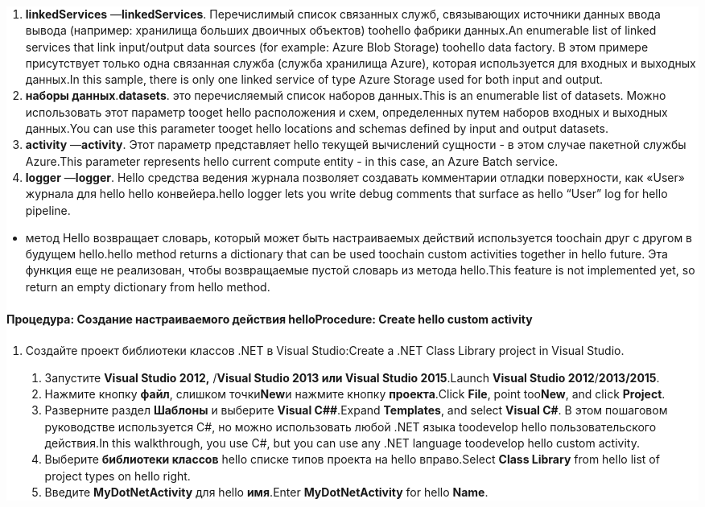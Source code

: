   1. <span data-ttu-id="cd5d2-220">**linkedServices** —</span><span class="sxs-lookup"><span data-stu-id="cd5d2-220">**linkedServices**.</span></span> <span data-ttu-id="cd5d2-221">Перечислимый список связанных служб, связывающих источники данных ввода вывода (например: хранилища больших двоичных объектов) toohello фабрики данных.</span><span class="sxs-lookup"><span data-stu-id="cd5d2-221">An enumerable list of linked services that link input/output data sources (for example: Azure Blob Storage) toohello data factory.</span></span> <span data-ttu-id="cd5d2-222">В этом примере присутствует только одна связанная служба (служба хранилища Azure), которая используется для входных и выходных данных.</span><span class="sxs-lookup"><span data-stu-id="cd5d2-222">In this sample, there is only one linked service of type Azure Storage used for both input and output.</span></span>
  2. <span data-ttu-id="cd5d2-223">**наборы данных**.</span><span class="sxs-lookup"><span data-stu-id="cd5d2-223">**datasets**.</span></span> <span data-ttu-id="cd5d2-224">это перечисляемый список наборов данных.</span><span class="sxs-lookup"><span data-stu-id="cd5d2-224">This is an enumerable list of datasets.</span></span> <span data-ttu-id="cd5d2-225">Можно использовать этот параметр tooget hello расположения и схем, определенных путем наборов входных и выходных данных.</span><span class="sxs-lookup"><span data-stu-id="cd5d2-225">You can use this parameter tooget hello locations and schemas defined by input and output datasets.</span></span>
  3. <span data-ttu-id="cd5d2-226">**activity** —</span><span class="sxs-lookup"><span data-stu-id="cd5d2-226">**activity**.</span></span> <span data-ttu-id="cd5d2-227">Этот параметр представляет hello текущей вычислений сущности - в этом случае пакетной службы Azure.</span><span class="sxs-lookup"><span data-stu-id="cd5d2-227">This parameter represents hello current compute entity - in this case, an Azure Batch service.</span></span>
  4. <span data-ttu-id="cd5d2-228">**logger** —</span><span class="sxs-lookup"><span data-stu-id="cd5d2-228">**logger**.</span></span> <span data-ttu-id="cd5d2-229">Hello средства ведения журнала позволяет создавать комментарии отладки поверхности, как «User» журнала для hello hello конвейера.</span><span class="sxs-lookup"><span data-stu-id="cd5d2-229">hello logger lets you write debug comments that surface as hello “User” log for hello pipeline.</span></span>
* <span data-ttu-id="cd5d2-230">метод Hello возвращает словарь, который может быть настраиваемых действий используется toochain друг с другом в будущем hello.</span><span class="sxs-lookup"><span data-stu-id="cd5d2-230">hello method returns a dictionary that can be used toochain custom activities together in hello future.</span></span> <span data-ttu-id="cd5d2-231">Эта функция еще не реализован, чтобы возвращаемые пустой словарь из метода hello.</span><span class="sxs-lookup"><span data-stu-id="cd5d2-231">This feature is not implemented yet, so return an empty dictionary from hello method.</span></span>

#### <a name="procedure-create-hello-custom-activity"></a><span data-ttu-id="cd5d2-232">Процедура: Создание настраиваемого действия hello</span><span class="sxs-lookup"><span data-stu-id="cd5d2-232">Procedure: Create hello custom activity</span></span>
1. <span data-ttu-id="cd5d2-233">Создайте проект библиотеки классов .NET в Visual Studio:</span><span class="sxs-lookup"><span data-stu-id="cd5d2-233">Create a .NET Class Library project in Visual Studio.</span></span>

   1. <span data-ttu-id="cd5d2-234">Запустите **Visual Studio 2012,** /**Visual Studio 2013 или Visual Studio 2015**.</span><span class="sxs-lookup"><span data-stu-id="cd5d2-234">Launch **Visual Studio 2012**/**2013/2015**.</span></span>
   2. <span data-ttu-id="cd5d2-235">Нажмите кнопку **файл**, слишком точки**New**и нажмите кнопку **проекта**.</span><span class="sxs-lookup"><span data-stu-id="cd5d2-235">Click **File**, point too**New**, and click **Project**.</span></span>
   3. <span data-ttu-id="cd5d2-236">Разверните раздел **Шаблоны** и выберите **Visual C#\#**.</span><span class="sxs-lookup"><span data-stu-id="cd5d2-236">Expand **Templates**, and select **Visual C\#**.</span></span> <span data-ttu-id="cd5d2-237">В этом пошаговом руководстве используется C\#, но можно использовать любой .NET языка toodevelop hello пользовательского действия.</span><span class="sxs-lookup"><span data-stu-id="cd5d2-237">In this walkthrough, you use C\#, but you can use any .NET language toodevelop hello custom activity.</span></span>
   4. <span data-ttu-id="cd5d2-238">Выберите **библиотеки классов** hello списке типов проекта на hello вправо.</span><span class="sxs-lookup"><span data-stu-id="cd5d2-238">Select **Class Library** from hello list of project types on hello right.</span></span>
   5. <span data-ttu-id="cd5d2-239">Введите **MyDotNetActivity** для hello **имя**.</span><span class="sxs-lookup"><span data-stu-id="cd5d2-239">Enter **MyDotNetActivity** for hello **Name**.</span></span>